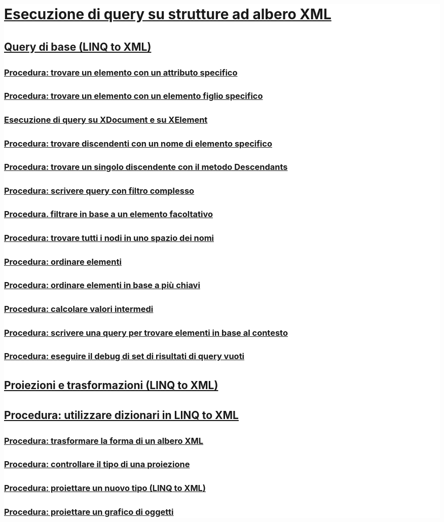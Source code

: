 # [Esecuzione di query su strutture ad albero XML](querying-xml-trees.md)
## [Query di base (LINQ to XML)](basic-queries-linq-to-xml.md)
### [Procedura: trovare un elemento con un attributo specifico](how-to-find-an-element-with-a-specific-attribute.md)
### [Procedura: trovare un elemento con un elemento figlio specifico](how-to-find-an-element-with-a-specific-child-element.md)
### [Esecuzione di query su XDocument e su XElement](querying-an-xdocument-vs-querying-an-xelement.md)
### [Procedura: trovare discendenti con un nome di elemento specifico](how-to-find-descendants-with-a-specific-element-name.md)
### [Procedura: trovare un singolo discendente con il metodo Descendants](how-to-find-a-single-descendant-using-the-descendants-method.md)
### [Procedura: scrivere query con filtro complesso](how-to-write-queries-with-complex-filtering.md)
### [Procedura. filtrare in base a un elemento facoltativo](how-to-filter-on-an-optional-element.md)
### [Procedura: trovare tutti i nodi in uno spazio dei nomi](how-to-find-all-nodes-in-a-namespace.md)
### [Procedura: ordinare elementi](how-to-sort-elements.md)
### [Procedura: ordinare elementi in base a più chiavi](how-to-sort-elements-on-multiple-keys.md)
### [Procedura: calcolare valori intermedi](how-to-calculate-intermediate-values.md)
### [Procedura: scrivere una query per trovare elementi in base al contesto](how-to-write-a-query-that-finds-elements-based-on-context.md)
### [Procedura: eseguire il debug di set di risultati di query vuoti](how-to-debug-empty-query-results-sets.md)
## [Proiezioni e trasformazioni (LINQ to XML)](projections-and-transformations-linq-to-xml.md)
## [Procedura: utilizzare dizionari in LINQ to XML](how-to-work-with-dictionaries-using-linq-to-xml.md)
### [Procedura: trasformare la forma di un albero XML](how-to-transform-the-shape-of-an-xml-tree.md)
### [Procedura: controllare il tipo di una proiezione](how-to-control-the-type-of-a-projection.md)
### [Procedura: proiettare un nuovo tipo (LINQ to XML)](how-to-project-a-new-type-linq-to-xml.md)
### [Procedura: proiettare un grafico di oggetti](how-to-project-an-object-graph.md)